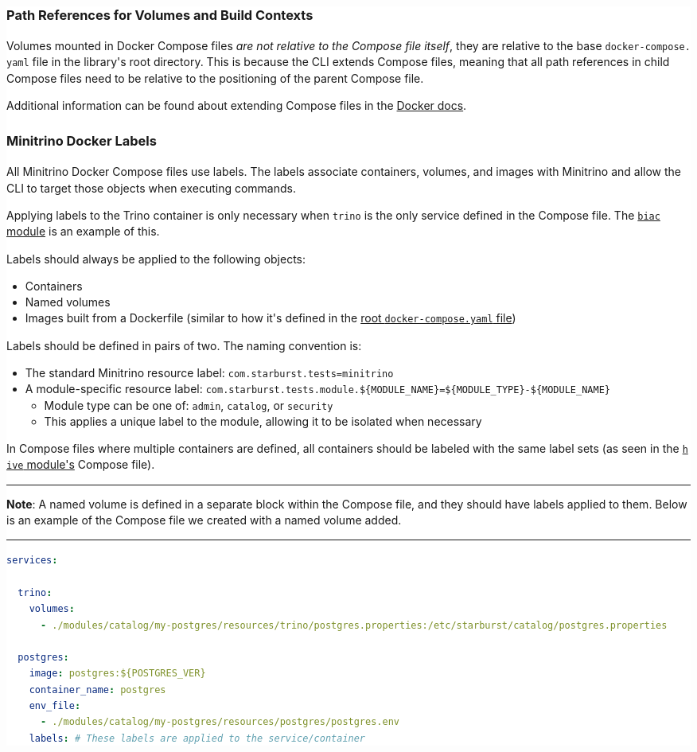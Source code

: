 ### Path References for Volumes and Build Contexts

Volumes mounted in Docker Compose files *are not relative to the Compose file
itself*, they are relative to the base `docker-compose.yaml` file in the
library's root directory. This is because the CLI extends Compose files, meaning
that all path references in child Compose files need to be relative to the
positioning of the parent Compose file.

Additional information can be found about extending Compose files in the [Docker
docs](https://docs.docker.com/compose/extends/#multiple-compose-files).

### Minitrino Docker Labels

All Minitrino Docker Compose files use labels. The labels associate containers,
volumes, and images with Minitrino and allow the CLI to target those objects
when executing commands.

Applying labels to the Trino container is only necessary when `trino` is the
only service defined in the Compose file. The [`biac`
module](https://github.com/jefflester/minitrino/blob/master/src/lib/modules/security/biac/biac.yaml)
is an example of this.

Labels should always be applied to the following objects:

- Containers
- Named volumes
- Images built from a Dockerfile (similar to how it's defined in the [root
  `docker-compose.yaml`
  file](https://github.com/jefflester/minitrino/blob/master/src/lib/docker-compose.yaml))

Labels should be defined in pairs of two. The naming convention is:

- The standard Minitrino resource label: `com.starburst.tests=minitrino`
- A module-specific resource label:
  `com.starburst.tests.module.${MODULE_NAME}=${MODULE_TYPE}-${MODULE_NAME}`
  - Module type can be one of: `admin`, `catalog`, or `security`
  - This applies a unique label to the module, allowing it to be isolated when
    necessary

In Compose files where multiple containers are defined, all containers should be
labeled with the same label sets (as seen in the [`hive`
module's](https://github.com/jefflester/minitrino/blob/master/src/lib/modules/catalog/hive/hive.yaml)
Compose file).

______________________________________________________________________

**Note**: A named volume is defined in a separate block within the Compose file,
and they should have labels applied to them. Below is an example of the Compose
file we created with a named volume added.

______________________________________________________________________

```yaml
services:

  trino:
    volumes:
      - ./modules/catalog/my-postgres/resources/trino/postgres.properties:/etc/starburst/catalog/postgres.properties

  postgres:
    image: postgres:${POSTGRES_VER}
    container_name: postgres
    env_file:
      - ./modules/catalog/my-postgres/resources/postgres/postgres.env
    labels: # These labels are applied to the service/container
```